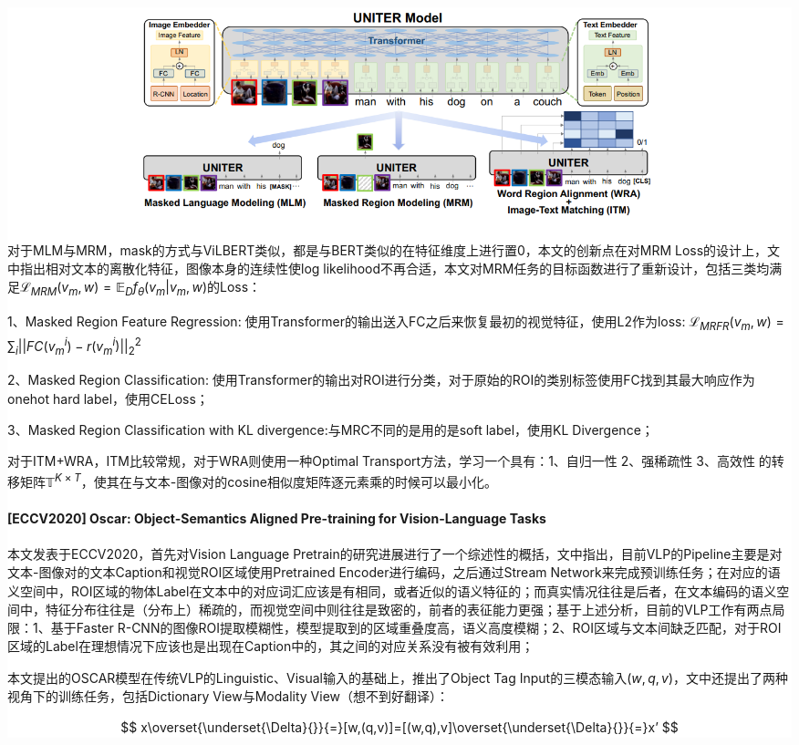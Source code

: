 <div style="text-align: center;">

<img src="./images/uniter.png" width="600" height="XXX" />

</div>

对于MLM与MRM，mask的方式与ViLBERT类似，都是与BERT类似的在特征维度上进行置0，本文的创新点在对MRM Loss的设计上，文中指出相对文本的离散化特征，图像本身的连续性使log likelihood不再合适，本文对MRM任务的目标函数进行了重新设计，包括三类均满足$\mathcal{L}_{MRM}(v_m,w)=\mathbb{E}_Df_\theta(v_m|v_m,w)$的Loss：

1、Masked Region Feature Regression: 使用Transformer的输出送入FC之后来恢复最初的视觉特征，使用L2作为loss: $\mathcal{L}_{MRFR}(v_m,w)=\sum_i||FC(v_m^i)-r(v^i_m)||_2^2$

2、Masked Region Classification: 使用Transformer的输出对ROI进行分类，对于原始的ROI的类别标签使用FC找到其最大响应作为onehot hard label，使用CELoss；

3、Masked Region Classification with KL divergence:与MRC不同的是用的是soft label，使用KL Divergence；

对于ITM+WRA，ITM比较常规，对于WRA则使用一种Optimal Transport方法，学习一个具有：1、自归一性 2、强稀疏性 3、高效性 的转移矩阵$\mathbb{T}^{K\times T}$，使其在与文本-图像对的cosine相似度矩阵逐元素乘的时候可以最小化。

<span id="OSCAR">

#### [ECCV2020] Oscar: Object-Semantics Aligned Pre-training for Vision-Language Tasks

本文发表于ECCV2020，首先对Vision Language Pretrain的研究进展进行了一个综述性的概括，文中指出，目前VLP的Pipeline主要是对文本-图像对的文本Caption和视觉ROI区域使用Pretrained Encoder进行编码，之后通过Stream Network来完成预训练任务；在对应的语义空间中，ROI区域的物体Label在文本中的对应词汇应该是有相同，或者近似的语义特征的；而真实情况往往是后者，在文本编码的语义空间中，特征分布往往是（分布上）稀疏的，而视觉空间中则往往是致密的，前者的表征能力更强；基于上述分析，目前的VLP工作有两点局限：1、基于Faster R-CNN的图像ROI提取模糊性，模型提取到的区域重叠度高，语义高度模糊；2、ROI区域与文本间缺乏匹配，对于ROI区域的Label在理想情况下应该也是出现在Caption中的，其之间的对应关系没有被有效利用；

本文提出的OSCAR模型在传统VLP的Linguistic、Visual输入的基础上，推出了Object Tag Input的三模态输入$(w,q,v)$，文中还提出了两种视角下的训练任务，包括Dictionary View与Modality View（想不到好翻译）：

$$
x\overset{\underset{\Delta}{}}{=}[w,(q,v)]=[(w,q),v]\overset{\underset{\Delta}{}}{=}x’
$$
